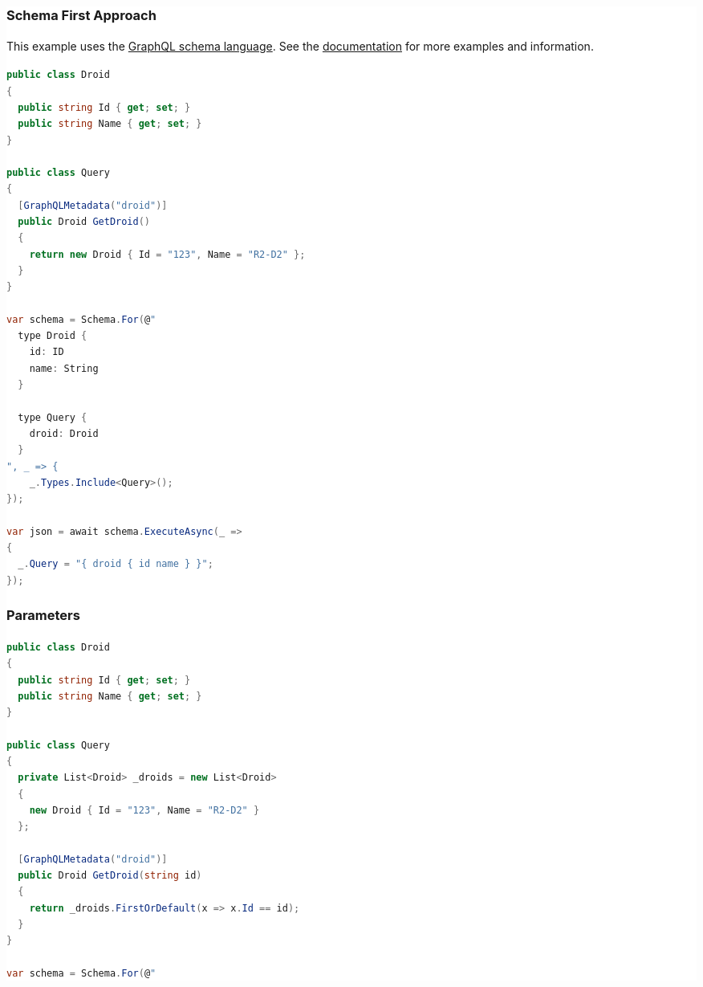 ### Schema First Approach

This example uses the [GraphQL schema language](https://graphql.org/learn/schema/#type-language).
See the [documentation](https://graphql-dotnet.github.io/docs/getting-started/introduction) for
more examples and information.

```csharp
public class Droid
{
  public string Id { get; set; }
  public string Name { get; set; }
}

public class Query
{
  [GraphQLMetadata("droid")]
  public Droid GetDroid()
  {
    return new Droid { Id = "123", Name = "R2-D2" };
  }
}

var schema = Schema.For(@"
  type Droid {
    id: ID
    name: String
  }

  type Query {
    droid: Droid
  }
", _ => {
    _.Types.Include<Query>();
});

var json = await schema.ExecuteAsync(_ =>
{
  _.Query = "{ droid { id name } }";
});
```

### Parameters

```csharp
public class Droid
{
  public string Id { get; set; }
  public string Name { get; set; }
}

public class Query
{
  private List<Droid> _droids = new List<Droid>
  {
    new Droid { Id = "123", Name = "R2-D2" }
  };

  [GraphQLMetadata("droid")]
  public Droid GetDroid(string id)
  {
    return _droids.FirstOrDefault(x => x.Id == id);
  }
}

var schema = Schema.For(@"
```